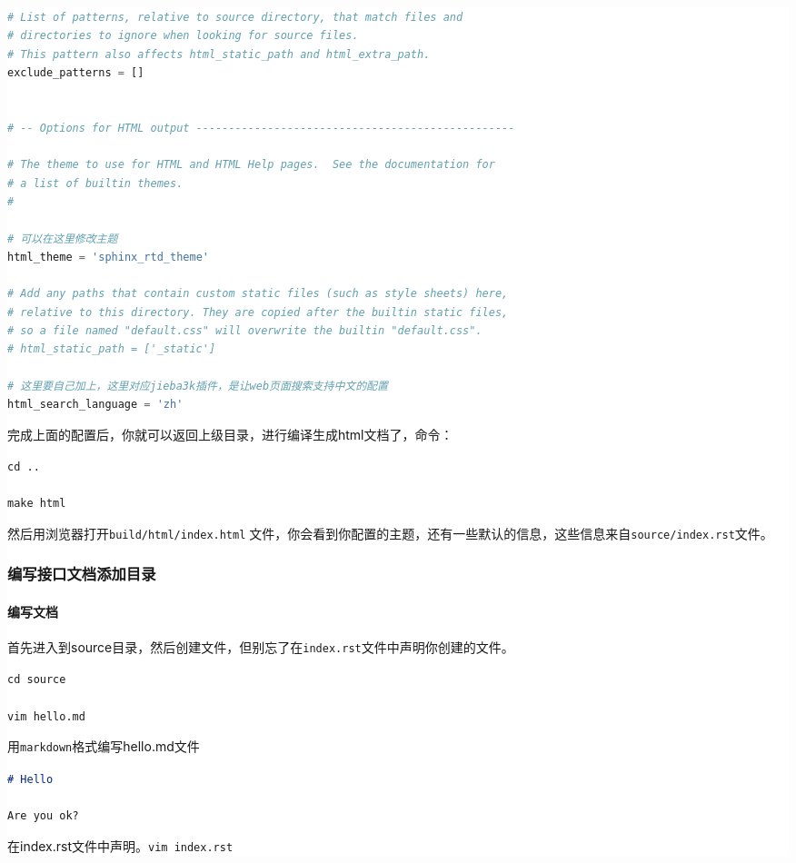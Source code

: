 ```python
# List of patterns, relative to source directory, that match files and
# directories to ignore when looking for source files.
# This pattern also affects html_static_path and html_extra_path.
exclude_patterns = []


# -- Options for HTML output -------------------------------------------------

# The theme to use for HTML and HTML Help pages.  See the documentation for
# a list of builtin themes.
#

# 可以在这里修改主题
html_theme = 'sphinx_rtd_theme'

# Add any paths that contain custom static files (such as style sheets) here,
# relative to this directory. They are copied after the builtin static files,
# so a file named "default.css" will overwrite the builtin "default.css".
# html_static_path = ['_static']

# 这里要自己加上，这里对应jieba3k插件，是让web页面搜索支持中文的配置
html_search_language = 'zh'
```

完成上面的配置后，你就可以返回上级目录，进行编译生成html文档了，命令：

```shell
cd ..

make html
```

然后用浏览器打开`build/html/index.html` 文件，你会看到你配置的主题，还有一些默认的信息，这些信息来自`source/index.rst`文件。

### 编写接口文档添加目录

#### 编写文档

首先进入到source目录，然后创建文件，但别忘了在`index.rst`文件中声明你创建的文件。

```
cd source

vim hello.md
```

用`markdown`格式编写hello.md文件

```markdown
# Hello

Are you ok?
```

在index.rst文件中声明。`vim index.rst`
